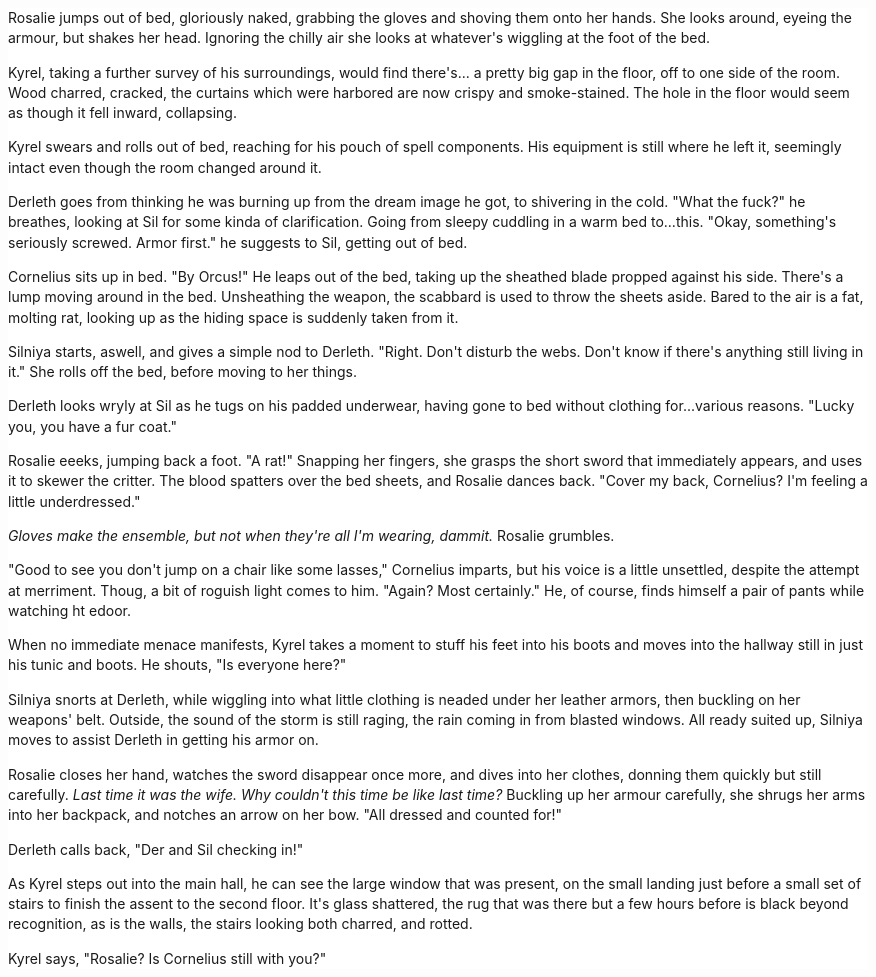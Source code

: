 Rosalie jumps out of bed, gloriously naked, grabbing the gloves and shoving them onto her hands. She looks around, eyeing the armour, but shakes her head. Ignoring the chilly air she looks at whatever's wiggling at the foot of the bed.

Kyrel, taking a further survey of his surroundings, would find there's... a pretty big gap in the floor, off to one side of the room. Wood charred, cracked, the curtains which were harbored are now crispy and smoke-stained. The hole in the floor would seem as though it fell inward, collapsing.

Kyrel swears and rolls out of bed, reaching for his pouch of spell components. His equipment is still where he left it, seemingly intact even though the room changed around it.

Derleth goes from thinking he was burning up from the dream image he got, to shivering in the cold. "What the fuck?" he breathes, looking at Sil for some kinda of clarification. Going from sleepy cuddling in a warm bed to...this. "Okay, something's seriously screwed. Armor first." he suggests to Sil, getting out of bed.

Cornelius sits up in bed. "By Orcus!" He leaps out of the bed, taking up the sheathed blade propped against his side. There's a lump moving around in the bed. Unsheathing the weapon, the scabbard is used to throw the sheets aside. Bared to the air is a fat, molting rat, looking up as the hiding space is suddenly taken from it.

Silniya starts, aswell, and gives a simple nod to Derleth. "Right. Don't disturb the webs. Don't know if there's anything still living in it." She rolls off the bed, before moving to her things.

Derleth looks wryly at Sil as he tugs on his padded underwear, having gone to bed without clothing for...various reasons. "Lucky you, you have a fur coat."

Rosalie eeeks, jumping back a foot. "A rat!" Snapping her fingers, she grasps the short sword that immediately appears, and uses it to skewer the critter. The blood spatters over the bed sheets, and Rosalie dances back. "Cover my back, Cornelius? I'm feeling a little underdressed."

_Gloves make the ensemble, but not when they're all I'm wearing, dammit._ Rosalie grumbles.

"Good to see you don't jump on a chair like some lasses," Cornelius imparts, but his voice is a little unsettled, despite the attempt at merriment. Thoug, a bit of roguish light comes to him. "Again? Most certainly." He, of course, finds himself a pair of pants while watching ht edoor.

When no immediate menace manifests, Kyrel takes a moment to stuff his feet into his boots and moves into the hallway still in just his tunic and boots. He shouts, "Is everyone here?"

Silniya snorts at Derleth, while wiggling into what little clothing is neaded under her leather armors, then buckling on her weapons' belt. Outside, the sound of the storm is still raging, the rain coming in from blasted windows. All ready suited up, Silniya moves to assist Derleth in getting his armor on.

Rosalie closes her hand, watches the sword disappear once more, and dives into her clothes, donning them quickly but still carefully. _Last time it was the wife. Why couldn't this time be like last time?_ Buckling up her armour carefully, she shrugs her arms into her backpack, and notches an arrow on her bow. "All dressed and counted for!"

Derleth calls back, "Der and Sil checking in!"

As Kyrel steps out into the main hall, he can see the large window that was present, on the small landing just before a small set of stairs to finish the assent to the second floor. It's glass shattered, the rug that was there but a few hours before is black beyond recognition, as is the walls, the stairs looking both charred, and rotted.

Kyrel says, "Rosalie? Is Cornelius still with you?"
